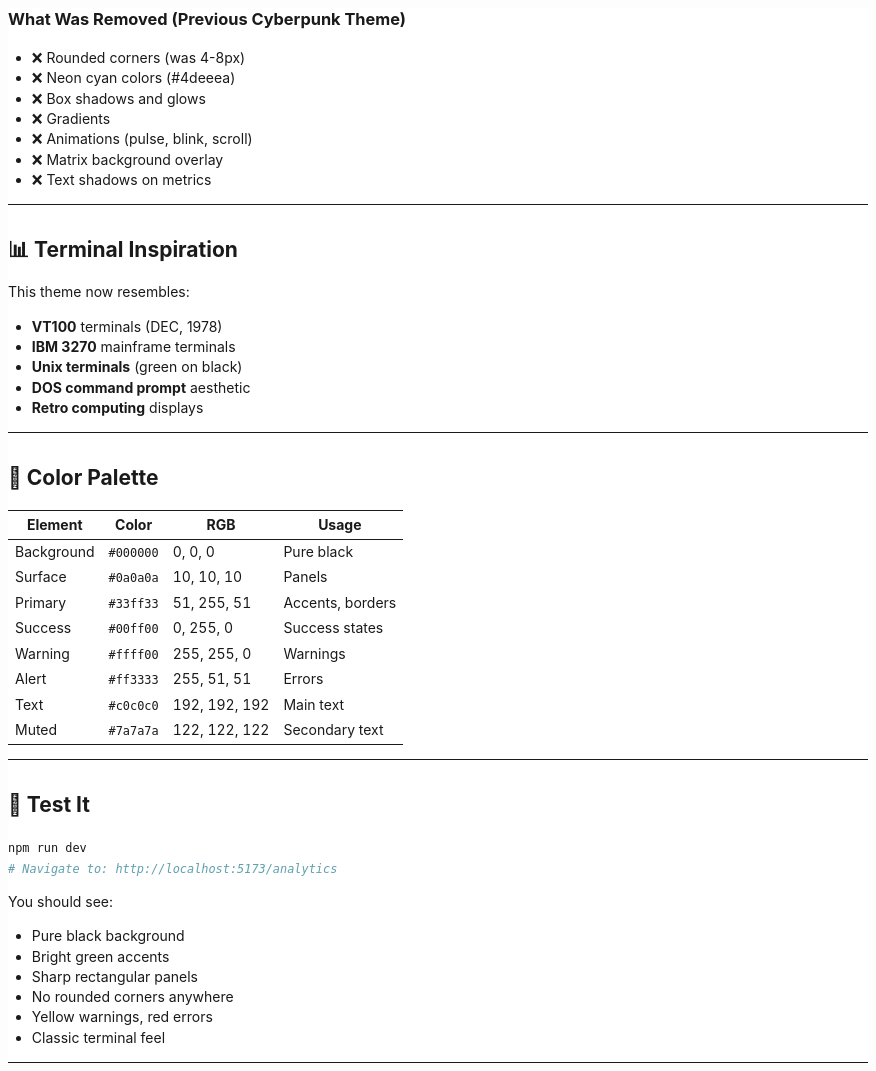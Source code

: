 ### What Was Removed (Previous Cyberpunk Theme)
- ❌ Rounded corners (was 4-8px)
- ❌ Neon cyan colors (#4deeea)
- ❌ Box shadows and glows
- ❌ Gradients
- ❌ Animations (pulse, blink, scroll)
- ❌ Matrix background overlay
- ❌ Text shadows on metrics

---

## 📊 Terminal Inspiration

This theme now resembles:
- **VT100** terminals (DEC, 1978)
- **IBM 3270** mainframe terminals
- **Unix terminals** (green on black)
- **DOS command prompt** aesthetic
- **Retro computing** displays

---

## 🎨 Color Palette

| Element | Color | RGB | Usage |
|---------|-------|-----|-------|
| Background | `#000000` | 0, 0, 0 | Pure black |
| Surface | `#0a0a0a` | 10, 10, 10 | Panels |
| Primary | `#33ff33` | 51, 255, 51 | Accents, borders |
| Success | `#00ff00` | 0, 255, 0 | Success states |
| Warning | `#ffff00` | 255, 255, 0 | Warnings |
| Alert | `#ff3333` | 255, 51, 51 | Errors |
| Text | `#c0c0c0` | 192, 192, 192 | Main text |
| Muted | `#7a7a7a` | 122, 122, 122 | Secondary text |

---

## 🚀 Test It

```bash
npm run dev
# Navigate to: http://localhost:5173/analytics
```

You should see:
- Pure black background
- Bright green accents
- Sharp rectangular panels
- No rounded corners anywhere
- Yellow warnings, red errors
- Classic terminal feel

---
